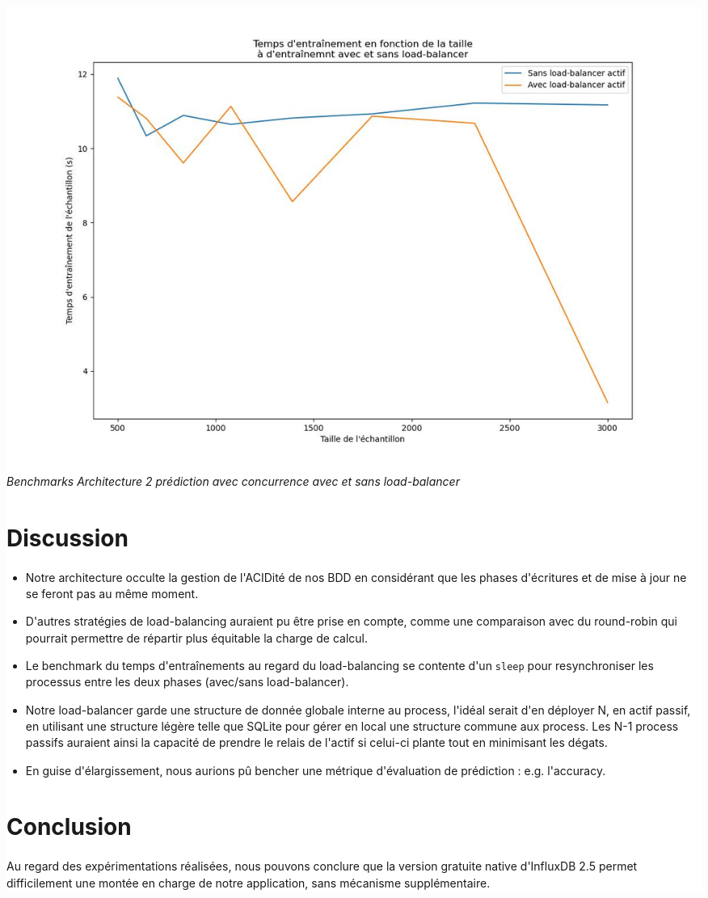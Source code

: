 ![Benchmarks Architecture 2](images/benchmarks_model_api.jpg)
*Benchmarks Architecture 2 prédiction avec concurrence avec et sans load-balancer*  

# Discussion
- Notre architecture occulte la gestion de l'ACIDité de nos BDD en considérant que les phases d'écritures et de mise à jour ne se feront pas au même moment.

- D'autres stratégies de load-balancing auraient pu être prise en compte, comme une comparaison avec du round-robin qui pourrait permettre de répartir plus équitable la charge de calcul.    
- Le benchmark du temps d'entraînements au regard du load-balancing se contente d'un `sleep` pour resynchroniser les processus entre les deux phases (avec/sans load-balancer).
- Notre load-balancer garde une structure de donnée globale interne au process, l'idéal serait d'en déployer N, en actif passif, en utilisant une structure légère telle que SQLite pour gérer en local une structure commune aux process. Les N-1 process passifs auraient ainsi la capacité de prendre le relais de l'actif si celui-ci plante tout en minimisant les dégats.
- En guise d'élargissement, nous aurions pû bencher une métrique d'évaluation de prédiction : e.g. l'accuracy.

# Conclusion

Au regard des expérimentations réalisées, nous pouvons conclure que la version gratuite native d'InfluxDB 2.5 permet difficilement une montée en charge de notre application, sans mécanisme supplémentaire.
